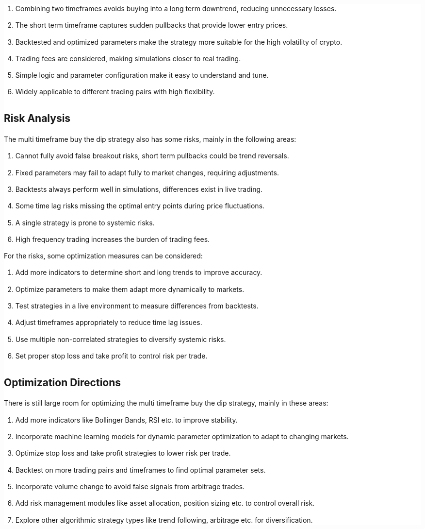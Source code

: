 1. Combining two timeframes avoids buying into a long term downtrend, reducing unnecessary losses.

2. The short term timeframe captures sudden pullbacks that provide lower entry prices.

3. Backtested and optimized parameters make the strategy more suitable for the high volatility of crypto.

4. Trading fees are considered, making simulations closer to real trading.

5. Simple logic and parameter configuration make it easy to understand and tune.

6. Widely applicable to different trading pairs with high flexibility.

## Risk Analysis

The multi timeframe buy the dip strategy also has some risks, mainly in the following areas:

1. Cannot fully avoid false breakout risks, short term pullbacks could be trend reversals.

2. Fixed parameters may fail to adapt fully to market changes, requiring adjustments.

3. Backtests always perform well in simulations, differences exist in live trading.

4. Some time lag risks missing the optimal entry points during price fluctuations. 

5. A single strategy is prone to systemic risks.

6. High frequency trading increases the burden of trading fees.

For the risks, some optimization measures can be considered:

1. Add more indicators to determine short and long trends to improve accuracy.

2. Optimize parameters to make them adapt more dynamically to markets.

3. Test strategies in a live environment to measure differences from backtests.

4. Adjust timeframes appropriately to reduce time lag issues. 

5. Use multiple non-correlated strategies to diversify systemic risks. 

6. Set proper stop loss and take profit to control risk per trade.

## Optimization Directions 

There is still large room for optimizing the multi timeframe buy the dip strategy, mainly in these areas:

1. Add more indicators like Bollinger Bands, RSI etc. to improve stability.

2. Incorporate machine learning models for dynamic parameter optimization to adapt to changing markets.

3. Optimize stop loss and take profit strategies to lower risk per trade.

4. Backtest on more trading pairs and timeframes to find optimal parameter sets.

5. Incorporate volume change to avoid false signals from arbitrage trades.

6. Add risk management modules like asset allocation, position sizing etc. to control overall risk. 

7. Explore other algorithmic strategy types like trend following, arbitrage etc. for diversification.

